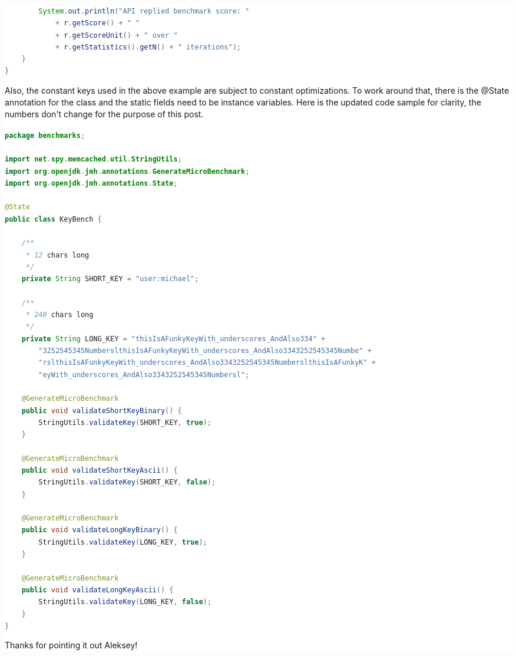 ``` java
		System.out.println("API replied benchmark score: "
			+ r.getScore() + " "
			+ r.getScoreUnit() + " over "
			+ r.getStatistics().getN() + " iterations");
	}
}

```

Also, the constant keys used in the above example are subject to constant optimizations. To work around that, there is the @State annotation for the class and the static fields need to be instance variables. Here is the updated code sample for clarity, the numbers don't change for the purpose of this post.

``` java
package benchmarks;

import net.spy.memcached.util.StringUtils;
import org.openjdk.jmh.annotations.GenerateMicroBenchmark;
import org.openjdk.jmh.annotations.State;

@State
public class KeyBench {

	/**
	 * 12 chars long
	 */
	private String SHORT_KEY = "user:michael";

	/**
	 * 240 chars long
	 */
	private String LONG_KEY = "thisIsAFunkyKeyWith_underscores_AndAlso334" +
		"3252545345NumberslthisIsAFunkyKeyWith_underscores_AndAlso3343252545345Numbe" +
		"rslthisIsAFunkyKeyWith_underscores_AndAlso3343252545345NumberslthisIsAFunkyK" +
		"eyWith_underscores_AndAlso3343252545345Numbersl";

	@GenerateMicroBenchmark
	public void validateShortKeyBinary() {
		StringUtils.validateKey(SHORT_KEY, true);
	}

	@GenerateMicroBenchmark
	public void validateShortKeyAscii() {
		StringUtils.validateKey(SHORT_KEY, false);
	}

	@GenerateMicroBenchmark
	public void validateLongKeyBinary() {
		StringUtils.validateKey(LONG_KEY, true);
	}

	@GenerateMicroBenchmark
	public void validateLongKeyAscii() {
		StringUtils.validateKey(LONG_KEY, false);
	}
}
```

Thanks for pointing it out Aleksey!